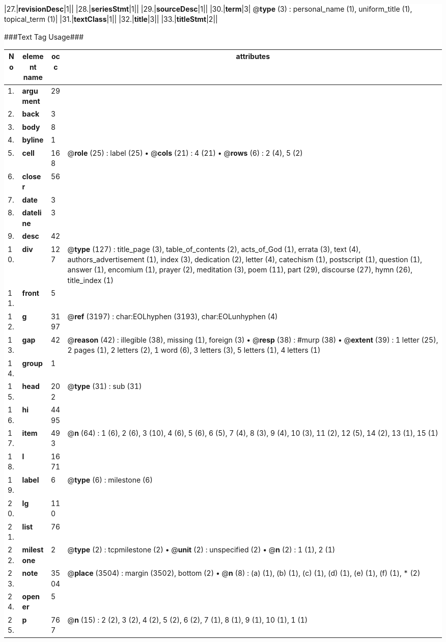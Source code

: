 |27.|__revisionDesc__|1||
|28.|__seriesStmt__|1||
|29.|__sourceDesc__|1||
|30.|__term__|3| @__type__ (3) : personal_name (1), uniform_title (1), topical_term (1)|
|31.|__textClass__|1||
|32.|__title__|3||
|33.|__titleStmt__|2||


###Text Tag Usage###

|No|element name|occ|attributes|
|---|---|---|---|
|1.|__argument__|29||
|2.|__back__|3||
|3.|__body__|8||
|4.|__byline__|1||
|5.|__cell__|168| @__role__ (25) : label (25)  •  @__cols__ (21) : 4 (21)  •  @__rows__ (6) : 2 (4), 5 (2)|
|6.|__closer__|56||
|7.|__date__|3||
|8.|__dateline__|3||
|9.|__desc__|42||
|10.|__div__|127| @__type__ (127) : title_page (3), table_of_contents (2), acts_of_God (1), errata (3), text (4), authors_advertisement (1), index (3), dedication (2), letter (4), catechism (1), postscript (1), question (1), answer (1), encomium (1), prayer (2), meditation (3), poem (11), part (29), discourse (27), hymn (26), title_index (1)|
|11.|__front__|5||
|12.|__g__|3197| @__ref__ (3197) : char:EOLhyphen (3193), char:EOLunhyphen (4)|
|13.|__gap__|42| @__reason__ (42) : illegible (38), missing (1), foreign (3)  •  @__resp__ (38) : #murp (38)  •  @__extent__ (39) : 1 letter (25), 2 pages (1), 2 letters (2), 1 word (6), 3 letters (3), 5 letters (1), 4 letters (1)|
|14.|__group__|1||
|15.|__head__|202| @__type__ (31) : sub (31)|
|16.|__hi__|4495||
|17.|__item__|493| @__n__ (64) : 1 (6), 2 (6), 3 (10), 4 (6), 5 (6), 6 (5), 7 (4), 8 (3), 9 (4), 10 (3), 11 (2), 12 (5), 14 (2), 13 (1), 15 (1)|
|18.|__l__|1671||
|19.|__label__|6| @__type__ (6) : milestone (6)|
|20.|__lg__|110||
|21.|__list__|76||
|22.|__milestone__|2| @__type__ (2) : tcpmilestone (2)  •  @__unit__ (2) : unspecified (2)  •  @__n__ (2) : 1 (1), 2 (1)|
|23.|__note__|3504| @__place__ (3504) : margin (3502), bottom (2)  •  @__n__ (8) : (a) (1), (b) (1), (c) (1), (d) (1), (e) (1), (f) (1), * (2)|
|24.|__opener__|5||
|25.|__p__|767| @__n__ (15) : 2 (2), 3 (2), 4 (2), 5 (2), 6 (2), 7 (1), 8 (1), 9 (1), 10 (1), 1 (1)|